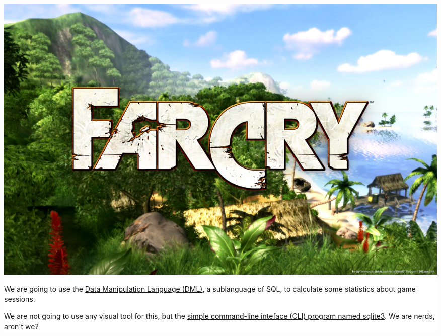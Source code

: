 ![](farcry_wallpaper_04.jpg)

We are going to use the [Data Manipulation Language (DML)](https://en.wikipedia.org/wiki/Data_manipulation_language), a sublanguage of SQL, to calculate some statistics about game sessions.

We are not going to use any visual tool for this, but the [simple command-line inteface (CLI) program named sqlite3](https://sqlite.org/cli.html). We are nerds, aren't we?

